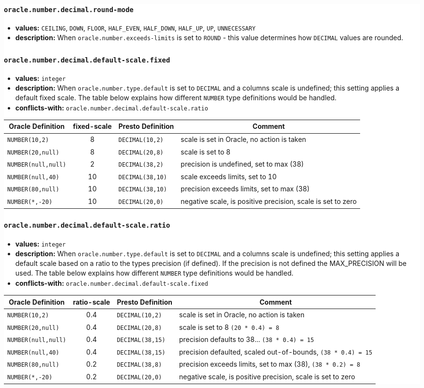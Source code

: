 
### `oracle.number.decimal.round-mode`
- **values:** `CEILING`, `DOWN`, `FLOOR`, `HALF_EVEN`, `HALF_DOWN`, `HALF_UP`, `UP`, `UNNECESSARY`
- **description:** When `oracle.number.exceeds-limits` is set to `ROUND` - this value determines how `DECIMAL`
                   values are rounded.
                   
### `oracle.number.decimal.default-scale.fixed`
- **values:** `integer`
- **description:** When `oracle.number.type.default` is set to `DECIMAL` and a columns scale is undefined; this setting
                   applies a default fixed scale. The table below explains how different `NUMBER` type definitions would 
                   be handled.
- **conflicts-with:** `oracle.number.decimal.default-scale.ratio`

| Oracle Definition   | fixed-scale | Presto Definition | Comment                                                     |
|---------------------|:-----------:|-------------------|-------------------------------------------------------------|
| `NUMBER(10,2)`      |      8      | `DECIMAL(10,2)`   | scale is set in Oracle, no action is taken                  |
| `NUMBER(20,null)`   |      8      | `DECIMAL(20,8)`   | scale is set to 8                                           |
| `NUMBER(null,null)` |      2      | `DECIMAL(38,2)`   | precision is undefined, set to max (38)                     |
| `NUMBER(null,40)`   |      10     | `DECIMAL(38,10)`  | scale exceeds limits, set to 10                             |
| `NUMBER(80,null)`   |      10     | `DECIMAL(38,10)`  | precision exceeds limits, set to max (38)                   |
| `NUMBER(*,-20)`     |      10     | `DECIMAL(20,0)`   | negative scale, is positive precision, scale is set to zero |
                   
### `oracle.number.decimal.default-scale.ratio`
- **values:** `integer`
- **description:** When `oracle.number.type.default` is set to `DECIMAL` and a columns scale is undefined; this setting
                  applies a default scale based on a ratio to the types precision (if defined).
                  If the precision is not defined the MAX_PRECISION will be used.
                  The table below explains how different `NUMBER` type definitions would be handled.
- **conflicts-with:** `oracle.number.decimal.default-scale.fixed`

| Oracle Definition   | ratio-scale | Presto Definition | Comment                                                      |
|---------------------|:-----------:|-------------------|--------------------------------------------------------------|
| `NUMBER(10,2)`      |     0.4     | `DECIMAL(10,2)`   | scale is set in Oracle, no action is taken                   |
| `NUMBER(20,null)`   |     0.4     | `DECIMAL(20,8)`   | scale is set to 8 `(20 * 0.4) = 8`                           |
| `NUMBER(null,null)` |     0.4     | `DECIMAL(38,15)`  | precision defaults to 38... `(38 * 0.4) = 15`                |
| `NUMBER(null,40)`   |     0.4     | `DECIMAL(38,15)`  | precision defaulted, scaled out-of-bounds, `(38 * 0.4) = 15` |
| `NUMBER(80,null)`   |     0.2     | `DECIMAL(38,8)`   | precision exceeds limits, set to max (38), `(38 * 0.2) = 8`  |
| `NUMBER(*,-20)`     |     0.2     | `DECIMAL(20,0)`   | negative scale, is positive precision, scale is set to zero  |
